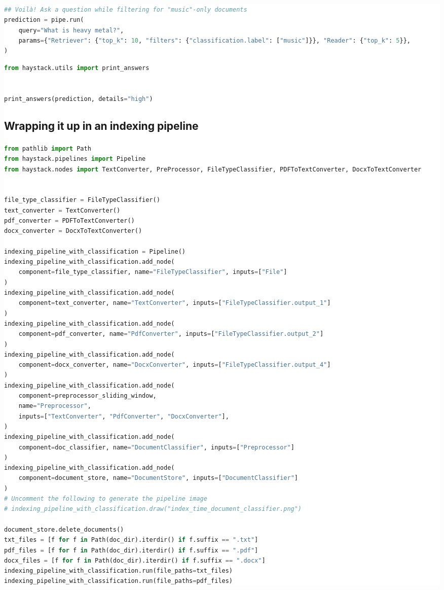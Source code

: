 
```python
## Voilà! Ask a question while filtering for "music"-only documents
prediction = pipe.run(
    query="What is heavy metal?",
    params={"Retriever": {"top_k": 10, "filters": {"classification.label": ["music"]}}, "Reader": {"top_k": 5}},
)
```


```python
from haystack.utils import print_answers


print_answers(prediction, details="high")
```

## Wrapping it up in an indexing pipeline


```python
from pathlib import Path
from haystack.pipelines import Pipeline
from haystack.nodes import TextConverter, PreProcessor, FileTypeClassifier, PDFToTextConverter, DocxToTextConverter


file_type_classifier = FileTypeClassifier()
text_converter = TextConverter()
pdf_converter = PDFToTextConverter()
docx_converter = DocxToTextConverter()

indexing_pipeline_with_classification = Pipeline()
indexing_pipeline_with_classification.add_node(
    component=file_type_classifier, name="FileTypeClassifier", inputs=["File"]
)
indexing_pipeline_with_classification.add_node(
    component=text_converter, name="TextConverter", inputs=["FileTypeClassifier.output_1"]
)
indexing_pipeline_with_classification.add_node(
    component=pdf_converter, name="PdfConverter", inputs=["FileTypeClassifier.output_2"]
)
indexing_pipeline_with_classification.add_node(
    component=docx_converter, name="DocxConverter", inputs=["FileTypeClassifier.output_4"]
)
indexing_pipeline_with_classification.add_node(
    component=preprocessor_sliding_window,
    name="Preprocessor",
    inputs=["TextConverter", "PdfConverter", "DocxConverter"],
)
indexing_pipeline_with_classification.add_node(
    component=doc_classifier, name="DocumentClassifier", inputs=["Preprocessor"]
)
indexing_pipeline_with_classification.add_node(
    component=document_store, name="DocumentStore", inputs=["DocumentClassifier"]
)
# Uncomment the following to generate the pipeline image
# indexing_pipeline_with_classification.draw("index_time_document_classifier.png")

document_store.delete_documents()
txt_files = [f for f in Path(doc_dir).iterdir() if f.suffix == ".txt"]
pdf_files = [f for f in Path(doc_dir).iterdir() if f.suffix == ".pdf"]
docx_files = [f for f in Path(doc_dir).iterdir() if f.suffix == ".docx"]
indexing_pipeline_with_classification.run(file_paths=txt_files)
indexing_pipeline_with_classification.run(file_paths=pdf_files)
```